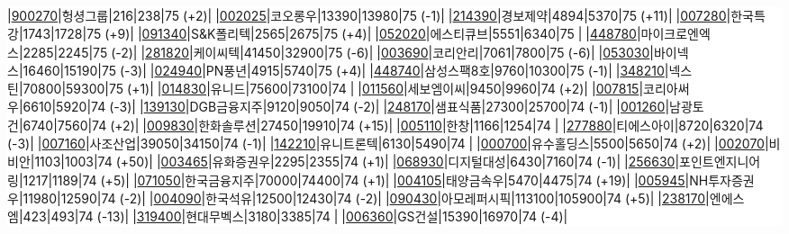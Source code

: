 |[900270](https://finance.daum.net/quotes/A900270)|헝셩그룹|216|238|75 (+2)|
|[002025](https://finance.daum.net/quotes/A002025)|코오롱우|13390|13980|75 (-1)|
|[214390](https://finance.daum.net/quotes/A214390)|경보제약|4894|5370|75 (+11)|
|[007280](https://finance.daum.net/quotes/A007280)|한국특강|1743|1728|75 (+9)|
|[091340](https://finance.daum.net/quotes/A091340)|S&K폴리텍|2565|2675|75 (+4)|
|[052020](https://finance.daum.net/quotes/A052020)|에스티큐브|5551|6340|75 |
|[448780](https://finance.daum.net/quotes/A448780)|마이크로엔엑스|2285|2245|75 (-2)|
|[281820](https://finance.daum.net/quotes/A281820)|케이씨텍|41450|32900|75 (-6)|
|[003690](https://finance.daum.net/quotes/A003690)|코리안리|7061|7800|75 (-6)|
|[053030](https://finance.daum.net/quotes/A053030)|바이넥스|16460|15190|75 (-3)|
|[024940](https://finance.daum.net/quotes/A024940)|PN풍년|4915|5740|75 (+4)|
|[448740](https://finance.daum.net/quotes/A448740)|삼성스팩8호|9760|10300|75 (-1)|
|[348210](https://finance.daum.net/quotes/A348210)|넥스틴|70800|59300|75 (+1)|
|[014830](https://finance.daum.net/quotes/A014830)|유니드|75600|73100|74 |
|[011560](https://finance.daum.net/quotes/A011560)|세보엠이씨|9450|9960|74 (+2)|
|[007815](https://finance.daum.net/quotes/A007815)|코리아써우|6610|5920|74 (-3)|
|[139130](https://finance.daum.net/quotes/A139130)|DGB금융지주|9120|9050|74 (-2)|
|[248170](https://finance.daum.net/quotes/A248170)|샘표식품|27300|25700|74 (-1)|
|[001260](https://finance.daum.net/quotes/A001260)|남광토건|6740|7560|74 (+2)|
|[009830](https://finance.daum.net/quotes/A009830)|한화솔루션|27450|19910|74 (+15)|
|[005110](https://finance.daum.net/quotes/A005110)|한창|1166|1254|74 |
|[277880](https://finance.daum.net/quotes/A277880)|티에스아이|8720|6320|74 (-3)|
|[007160](https://finance.daum.net/quotes/A007160)|사조산업|39050|34150|74 (-1)|
|[142210](https://finance.daum.net/quotes/A142210)|유니트론텍|6130|5490|74 |
|[000700](https://finance.daum.net/quotes/A000700)|유수홀딩스|5500|5650|74 (+2)|
|[002070](https://finance.daum.net/quotes/A002070)|비비안|1103|1003|74 (+50)|
|[003465](https://finance.daum.net/quotes/A003465)|유화증권우|2295|2355|74 (+1)|
|[068930](https://finance.daum.net/quotes/A068930)|디지털대성|6430|7160|74 (-1)|
|[256630](https://finance.daum.net/quotes/A256630)|포인트엔지니어링|1217|1189|74 (+5)|
|[071050](https://finance.daum.net/quotes/A071050)|한국금융지주|70000|74400|74 (+1)|
|[004105](https://finance.daum.net/quotes/A004105)|태양금속우|5470|4475|74 (+19)|
|[005945](https://finance.daum.net/quotes/A005945)|NH투자증권우|11980|12590|74 (-2)|
|[004090](https://finance.daum.net/quotes/A004090)|한국석유|12500|12430|74 (-2)|
|[090430](https://finance.daum.net/quotes/A090430)|아모레퍼시픽|113100|105900|74 (+5)|
|[238170](https://finance.daum.net/quotes/A238170)|엔에스엠|423|493|74 (-13)|
|[319400](https://finance.daum.net/quotes/A319400)|현대무벡스|3180|3385|74 |
|[006360](https://finance.daum.net/quotes/A006360)|GS건설|15390|16970|74 (-4)|